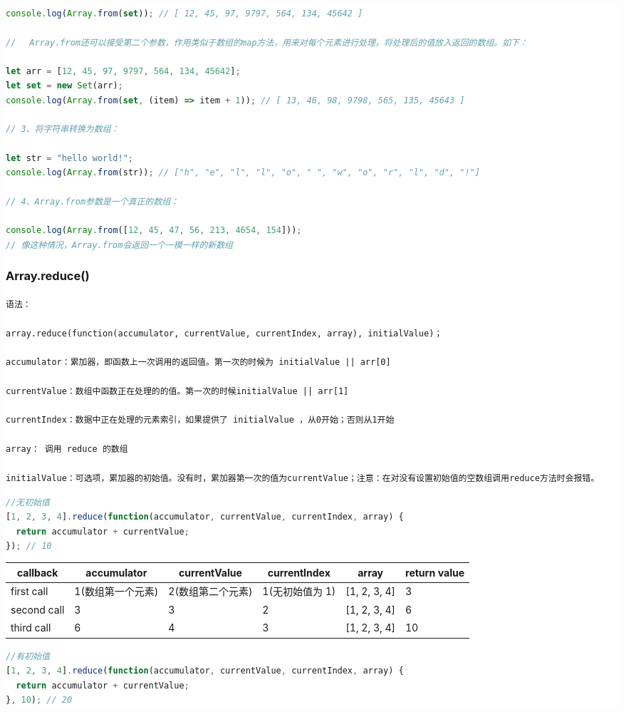 ```js
console.log(Array.from(set)); // [ 12, 45, 97, 9797, 564, 134, 45642 ]

// 　Array.from还可以接受第二个参数，作用类似于数组的map方法，用来对每个元素进行处理，将处理后的值放入返回的数组。如下：

let arr = [12, 45, 97, 9797, 564, 134, 45642];
let set = new Set(arr);
console.log(Array.from(set, (item) => item + 1)); // [ 13, 46, 98, 9798, 565, 135, 45643 ]

// 3、将字符串转换为数组：

let str = "hello world!";
console.log(Array.from(str)); // ["h", "e", "l", "l", "o", " ", "w", "o", "r", "l", "d", "!"]

// 4、Array.from参数是一个真正的数组：

console.log(Array.from([12, 45, 47, 56, 213, 4654, 154]));
// 像这种情况，Array.from会返回一个一模一样的新数组
```

### Array.reduce()

```
语法：

array.reduce(function(accumulator, currentValue, currentIndex, array), initialValue)；

accumulator：累加器，即函数上一次调用的返回值。第一次的时候为 initialValue || arr[0]

currentValue：数组中函数正在处理的的值。第一次的时候initialValue || arr[1]

currentIndex：数据中正在处理的元素索引，如果提供了 initialValue ，从0开始；否则从1开始

array： 调用 reduce 的数组

initialValue：可选项，累加器的初始值。没有时，累加器第一次的值为currentValue；注意：在对没有设置初始值的空数组调用reduce方法时会报错。
```

```js
//无初始值
[1, 2, 3, 4].reduce(function(accumulator, currentValue, currentIndex, array) {
  return accumulator + currentValue;
}); // 10
```

| callback    | accumulator       | currentValue      | currentIndex    | array        | return value |
| ----------- | ----------------- | ----------------- | --------------- | ------------ | ------------ |
| first call  | 1(数组第一个元素) | 2(数组第二个元素) | 1(无初始值为 1) | [1, 2, 3, 4] | 3            |
| second call | 3                 | 3                 | 2               | [1, 2, 3, 4] | 6            |
| third call  | 6                 | 4                 | 3               | [1, 2, 3, 4] | 10           |

```js
//有初始值
[1, 2, 3, 4].reduce(function(accumulator, currentValue, currentIndex, array) {
  return accumulator + currentValue;
}, 10); // 20
```
